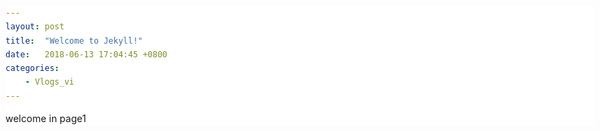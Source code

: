 ```yaml
---
layout: post
title:  "Welcome to Jekyll!"
date:   2018-06-13 17:04:45 +0800
categories:
    - Vlogs_vi
---
```

welcome in page1
